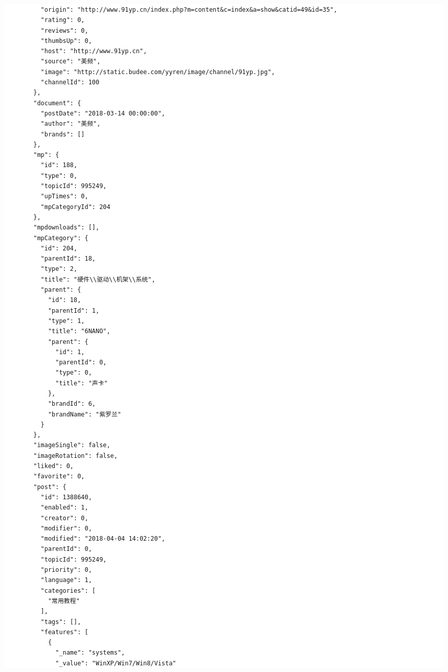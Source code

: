              "origin": "http://www.91yp.cn/index.php?m=content&c=index&a=show&catid=49&id=35",
              "rating": 0,
              "reviews": 0,
              "thumbsUp": 0,
              "host": "http://www.91yp.cn",
              "source": "美频",
              "image": "http://static.budee.com/yyren/image/channel/91yp.jpg",
              "channelId": 100
            },
            "document": {
              "postDate": "2018-03-14 00:00:00",
              "author": "美频",
              "brands": []
            },
            "mp": {
              "id": 188,
              "type": 0,
              "topicId": 995249,
              "upTimes": 0,
              "mpCategoryId": 204
            },
            "mpdownloads": [],
            "mpCategory": {
              "id": 204,
              "parentId": 18,
              "type": 2,
              "title": "硬件\\驱动\\机架\\系统",
              "parent": {
                "id": 18,
                "parentId": 1,
                "type": 1,
                "title": "6NANO",
                "parent": {
                  "id": 1,
                  "parentId": 0,
                  "type": 0,
                  "title": "声卡"
                },
                "brandId": 6,
                "brandName": "紫罗兰"
              }
            },
            "imageSingle": false,
            "imageRotation": false,
            "liked": 0,
            "favorite": 0,
            "post": {
              "id": 1388640,
              "enabled": 1,
              "creator": 0,
              "modifier": 0,
              "modified": "2018-04-04 14:02:20",
              "parentId": 0,
              "topicId": 995249,
              "priority": 0,
              "language": 1,
              "categories": [
                "常用教程"
              ],
              "tags": [],
              "features": [
                {
                  "_name": "systems",
                  "_value": "WinXP/Win7/Win8/Vista"